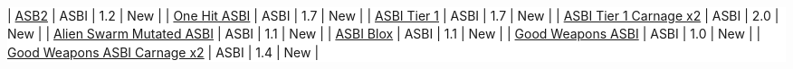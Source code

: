   | [ASB2](https://steamcommunity.com/sharedfiles/filedetails/?id=1374886583) | ASBI | 1.2 | New |
   | [One Hit ASBI](https://steamcommunity.com/sharedfiles/filedetails/?id=1447743649) | ASBI | 1.7 | New |
   | [ASBI Tier 1](https://steamcommunity.com/sharedfiles/filedetails/?id=1167497265) | ASBI | 1.7 | New |
   | [ASBI Tier 1 Carnage x2](https://steamcommunity.com/sharedfiles/filedetails/?id=1167497265) | ASBI | 2.0 | New |
   | [Alien Swarm Mutated ASBI](https://steamcommunity.com/sharedfiles/filedetails/?id=2070196148) | ASBI | 1.1 | New |
   | [ASBI Blox](https://steamcommunity.com/sharedfiles/filedetails/?id=2326134727) | ASBI | 1.1 | New |
   | [Good Weapons ASBI](https://steamcommunity.com/sharedfiles/filedetails/?id=1333152091) | ASBI | 1.0 | New |
   | [Good Weapons ASBI Carnage x2](https://steamcommunity.com/sharedfiles/filedetails/?id=1333152091) | ASBI | 1.4 | New |
